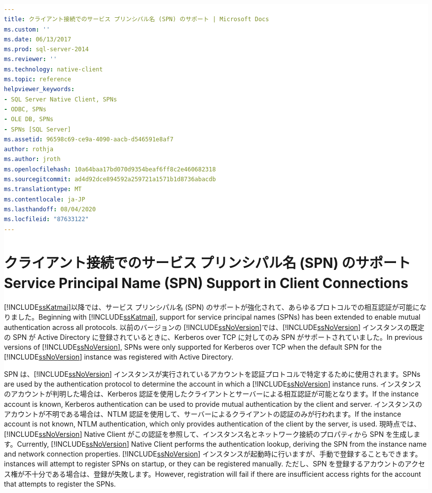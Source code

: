 ```yaml
---
title: クライアント接続でのサービス プリンシパル名 (SPN) のサポート | Microsoft Docs
ms.custom: ''
ms.date: 06/13/2017
ms.prod: sql-server-2014
ms.reviewer: ''
ms.technology: native-client
ms.topic: reference
helpviewer_keywords:
- SQL Server Native Client, SPNs
- ODBC, SPNs
- OLE DB, SPNs
- SPNs [SQL Server]
ms.assetid: 96598c69-ce9a-4090-aacb-d546591e8af7
author: rothja
ms.author: jroth
ms.openlocfilehash: 10a64baa17bd070d9354beaf6ff8c2e460682318
ms.sourcegitcommit: ad4d92dce894592a259721a1571b1d8736abacdb
ms.translationtype: MT
ms.contentlocale: ja-JP
ms.lasthandoff: 08/04/2020
ms.locfileid: "87633122"
---
```

# <a name="service-principal-name-spn-support-in-client-connections"></a><span data-ttu-id="c7f3c-102">クライアント接続でのサービス プリンシパル名 (SPN) のサポート</span><span class="sxs-lookup"><span data-stu-id="c7f3c-102">Service Principal Name (SPN) Support in Client Connections</span></span>
  <span data-ttu-id="c7f3c-103">[!INCLUDE[ssKatmai](../../../includes/sskatmai-md.md)]以降では、サービス プリンシパル名 (SPN) のサポートが強化されて、あらゆるプロトコルでの相互認証が可能になりました。</span><span class="sxs-lookup"><span data-stu-id="c7f3c-103">Beginning with [!INCLUDE[ssKatmai](../../../includes/sskatmai-md.md)], support for service principal names (SPNs) has been extended to enable mutual authentication across all protocols.</span></span> <span data-ttu-id="c7f3c-104">以前のバージョンの [!INCLUDE[ssNoVersion](../../../includes/ssnoversion-md.md)]では、[!INCLUDE[ssNoVersion](../../../includes/ssnoversion-md.md)] インスタンスの既定の SPN が Active Directory に登録されているときに、Kerberos over TCP に対してのみ SPN がサポートされていました。</span><span class="sxs-lookup"><span data-stu-id="c7f3c-104">In previous versions of [!INCLUDE[ssNoVersion](../../../includes/ssnoversion-md.md)], SPNs were only supported for Kerberos over TCP when the default SPN for the [!INCLUDE[ssNoVersion](../../../includes/ssnoversion-md.md)] instance was registered with Active Directory.</span></span>  
  
 <span data-ttu-id="c7f3c-105">SPN は、[!INCLUDE[ssNoVersion](../../../includes/ssnoversion-md.md)] インスタンスが実行されているアカウントを認証プロトコルで特定するために使用されます。</span><span class="sxs-lookup"><span data-stu-id="c7f3c-105">SPNs are used by the authentication protocol to determine the account in which a [!INCLUDE[ssNoVersion](../../../includes/ssnoversion-md.md)] instance runs.</span></span> <span data-ttu-id="c7f3c-106">インスタンスのアカウントが判明した場合は、Kerberos 認証を使用したクライアントとサーバーによる相互認証が可能となります。</span><span class="sxs-lookup"><span data-stu-id="c7f3c-106">If the instance account is known, Kerberos authentication can be used to provide mutual authentication by the client and server.</span></span> <span data-ttu-id="c7f3c-107">インスタンスのアカウントが不明である場合は、NTLM 認証を使用して、サーバーによるクライアントの認証のみが行われます。</span><span class="sxs-lookup"><span data-stu-id="c7f3c-107">If the instance account is not known, NTLM authentication, which only provides authentication of the client by the server, is used.</span></span> <span data-ttu-id="c7f3c-108">現時点では、 [!INCLUDE[ssNoVersion](../../../includes/ssnoversion-md.md)] Native Client がこの認証を参照して、インスタンス名とネットワーク接続のプロパティから SPN を生成します。</span><span class="sxs-lookup"><span data-stu-id="c7f3c-108">Currently, [!INCLUDE[ssNoVersion](../../../includes/ssnoversion-md.md)] Native Client performs the authentication lookup, deriving the SPN from the instance name and network connection properties.</span></span> [!INCLUDE[ssNoVersion](../../../includes/ssnoversion-md.md)] <span data-ttu-id="c7f3c-109">インスタンスが起動時に行いますが、手動で登録することもできます。</span><span class="sxs-lookup"><span data-stu-id="c7f3c-109">instances will attempt to register SPNs on startup, or they can be registered manually.</span></span> <span data-ttu-id="c7f3c-110">ただし、SPN を登録するアカウントのアクセス権が不十分である場合は、登録が失敗します。</span><span class="sxs-lookup"><span data-stu-id="c7f3c-110">However, registration will fail if there are insufficient access rights for the account that attempts to register the SPNs.</span></span>  
  